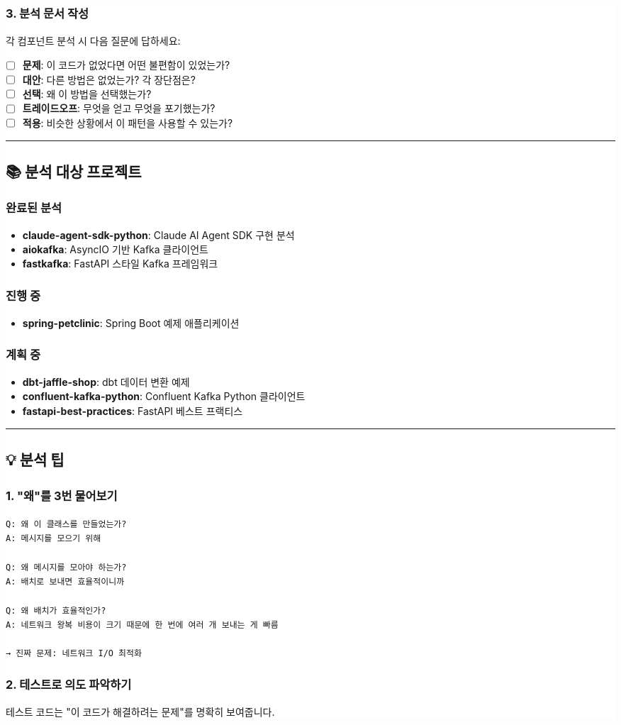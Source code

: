 ### 3. 분석 문서 작성

각 컴포넌트 분석 시 다음 질문에 답하세요:

- [ ] **문제**: 이 코드가 없었다면 어떤 불편함이 있었는가?
- [ ] **대안**: 다른 방법은 없었는가? 각 장단점은?
- [ ] **선택**: 왜 이 방법을 선택했는가?
- [ ] **트레이드오프**: 무엇을 얻고 무엇을 포기했는가?
- [ ] **적용**: 비슷한 상황에서 이 패턴을 사용할 수 있는가?

---

## 📚 분석 대상 프로젝트

### 완료된 분석

- **claude-agent-sdk-python**: Claude AI Agent SDK 구현 분석
- **aiokafka**: AsyncIO 기반 Kafka 클라이언트
- **fastkafka**: FastAPI 스타일 Kafka 프레임워크

### 진행 중

- **spring-petclinic**: Spring Boot 예제 애플리케이션

### 계획 중

- **dbt-jaffle-shop**: dbt 데이터 변환 예제
- **confluent-kafka-python**: Confluent Kafka Python 클라이언트
- **fastapi-best-practices**: FastAPI 베스트 프랙티스

---

## 💡 분석 팁

### 1. "왜"를 3번 물어보기

```
Q: 왜 이 클래스를 만들었는가?
A: 메시지를 모으기 위해

Q: 왜 메시지를 모아야 하는가?
A: 배치로 보내면 효율적이니까

Q: 왜 배치가 효율적인가?
A: 네트워크 왕복 비용이 크기 때문에 한 번에 여러 개 보내는 게 빠름

→ 진짜 문제: 네트워크 I/O 최적화
```

### 2. 테스트로 의도 파악하기

테스트 코드는 "이 코드가 해결하려는 문제"를 명확히 보여줍니다.
